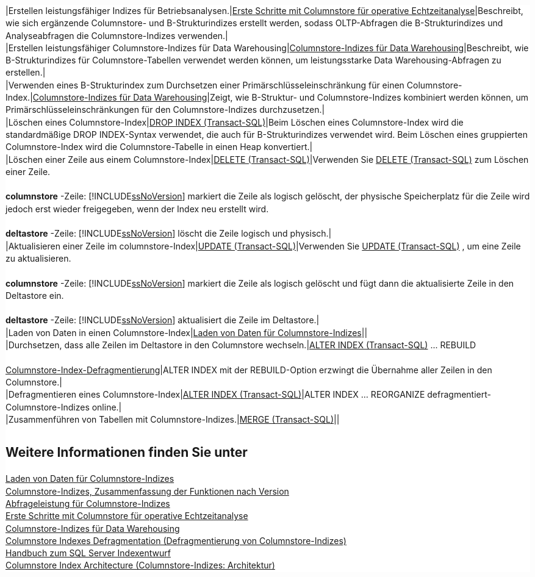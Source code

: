 |Erstellen leistungsfähiger Indizes für Betriebsanalysen.|[Erste Schritte mit Columnstore für operative Echtzeitanalyse](../../relational-databases/indexes/get-started-with-columnstore-for-real-time-operational-analytics.md)|Beschreibt, wie sich ergänzende Columnstore- und B-Strukturindizes erstellt werden, sodass OLTP-Abfragen die B-Strukturindizes und Analyseabfragen die Columnstore-Indizes verwenden.|  
|Erstellen leistungsfähiger Columnstore-Indizes für Data Warehousing|[Columnstore-Indizes für Data Warehousing](~/relational-databases/indexes/columnstore-indexes-data-warehouse.md)|Beschreibt, wie B-Strukturindizes für Columnstore-Tabellen verwendet werden können, um leistungsstarke Data Warehousing-Abfragen zu erstellen.|  
|Verwenden eines B-Strukturindex zum Durchsetzen einer Primärschlüsseleinschränkung für einen Columnstore-Index.|[Columnstore-Indizes für Data Warehousing](~/relational-databases/indexes/columnstore-indexes-data-warehouse.md)|Zeigt, wie B-Struktur- und Columnstore-Indizes kombiniert werden können, um Primärschlüsseleinschränkungen für den Columnstore-Indizes durchzusetzen.|  
|Löschen eines Columnstore-Index|[DROP INDEX &#40;Transact-SQL&#41;](../../t-sql/statements/drop-index-transact-sql.md)|Beim Löschen eines Columnstore-Index wird die standardmäßige DROP INDEX-Syntax verwendet, die auch für B-Strukturindizes verwendet wird. Beim Löschen eines gruppierten Columnstore-Index wird die Columnstore-Tabelle in einen Heap konvertiert.|  
|Löschen einer Zeile aus einem Columnstore-Index|[DELETE &#40;Transact-SQL&#41;](../../t-sql/statements/delete-transact-sql.md)|Verwenden Sie [DELETE &#40;Transact-SQL&#41;](../../t-sql/statements/delete-transact-sql.md) zum Löschen einer Zeile.<br /><br /> **columnstore** -Zeile: [!INCLUDE[ssNoVersion](../../includes/ssnoversion-md.md)] markiert die Zeile als logisch gelöscht, der physische Speicherplatz für die Zeile wird jedoch erst wieder freigegeben, wenn der Index neu erstellt wird.<br /><br /> **deltastore** -Zeile: [!INCLUDE[ssNoVersion](../../includes/ssnoversion-md.md)] löscht die Zeile logisch und physisch.|  
|Aktualisieren einer Zeile im columnstore-Index|[UPDATE &#40;Transact-SQL&#41;](../../t-sql/queries/update-transact-sql.md)|Verwenden Sie [UPDATE &#40;Transact-SQL&#41;](../../t-sql/queries/update-transact-sql.md) , um eine Zeile zu aktualisieren.<br /><br /> **columnstore** -Zeile:  [!INCLUDE[ssNoVersion](../../includes/ssnoversion-md.md)] markiert die Zeile als logisch gelöscht und fügt dann die aktualisierte Zeile in den Deltastore ein.<br /><br /> **deltastore** -Zeile: [!INCLUDE[ssNoVersion](../../includes/ssnoversion-md.md)] aktualisiert die Zeile im Deltastore.|  
|Laden von Daten in einen Columnstore-Index|[Laden von Daten für Columnstore-Indizes](~/relational-databases/indexes/columnstore-indexes-data-loading-guidance.md)||  
|Durchsetzen, dass alle Zeilen im Deltastore in den Columnstore wechseln.|[ALTER INDEX &#40;Transact-SQL&#41;](../../t-sql/statements/alter-index-transact-sql.md) ... REBUILD<br /><br /> [Columnstore-Index-Defragmentierung](~/relational-databases/indexes/columnstore-indexes-defragmentation.md)|ALTER INDEX mit der REBUILD-Option erzwingt die Übernahme aller Zeilen in den Columnstore.|  
|Defragmentieren eines Columnstore-Index|[ALTER INDEX &#40;Transact-SQL&#41;](../../t-sql/statements/alter-index-transact-sql.md)|ALTER INDEX … REORGANIZE defragmentiert-Columnstore-Indizes online.|  
|Zusammenführen von Tabellen mit Columnstore-Indizes.|[MERGE &#40;Transact-SQL&#41;](../../t-sql/statements/merge-transact-sql.md)||  
  
## <a name="see-also"></a>Weitere Informationen finden Sie unter  
 [Laden von Daten für Columnstore-Indizes](~/relational-databases/indexes/columnstore-indexes-data-loading-guidance.md)   
 [Columnstore-Indizes, Zusammenfassung der Funktionen nach Version](~/relational-databases/indexes/columnstore-indexes-what-s-new.md)   
 [Abfrageleistung für Columnstore-Indizes](~/relational-databases/indexes/columnstore-indexes-query-performance.md)   
 [Erste Schritte mit Columnstore für operative Echtzeitanalyse](../../relational-databases/indexes/get-started-with-columnstore-for-real-time-operational-analytics.md)   
 [Columnstore-Indizes für Data Warehousing](~/relational-databases/indexes/columnstore-indexes-data-warehouse.md)   
 [Columnstore Indexes Defragmentation (Defragmentierung von Columnstore-Indizes)](~/relational-databases/indexes/columnstore-indexes-defragmentation.md)   
 [Handbuch zum SQL Server Indexentwurf](../../relational-databases/sql-server-index-design-guide.md)   
 [Columnstore Index Architecture (Columnstore-Indizes: Architektur)](../../relational-databases/sql-server-index-design-guide.md#columnstore_index)   
  
  
